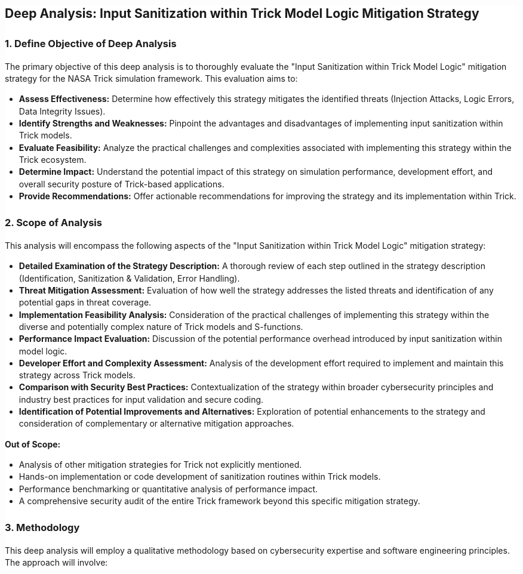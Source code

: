 ## Deep Analysis: Input Sanitization within Trick Model Logic Mitigation Strategy

### 1. Define Objective of Deep Analysis

The primary objective of this deep analysis is to thoroughly evaluate the "Input Sanitization within Trick Model Logic" mitigation strategy for the NASA Trick simulation framework. This evaluation aims to:

*   **Assess Effectiveness:** Determine how effectively this strategy mitigates the identified threats (Injection Attacks, Logic Errors, Data Integrity Issues).
*   **Identify Strengths and Weaknesses:**  Pinpoint the advantages and disadvantages of implementing input sanitization within Trick models.
*   **Evaluate Feasibility:** Analyze the practical challenges and complexities associated with implementing this strategy within the Trick ecosystem.
*   **Determine Impact:** Understand the potential impact of this strategy on simulation performance, development effort, and overall security posture of Trick-based applications.
*   **Provide Recommendations:** Offer actionable recommendations for improving the strategy and its implementation within Trick.

### 2. Scope of Analysis

This analysis will encompass the following aspects of the "Input Sanitization within Trick Model Logic" mitigation strategy:

*   **Detailed Examination of the Strategy Description:**  A thorough review of each step outlined in the strategy description (Identification, Sanitization & Validation, Error Handling).
*   **Threat Mitigation Assessment:**  Evaluation of how well the strategy addresses the listed threats and identification of any potential gaps in threat coverage.
*   **Implementation Feasibility Analysis:**  Consideration of the practical challenges of implementing this strategy within the diverse and potentially complex nature of Trick models and S-functions.
*   **Performance Impact Evaluation:**  Discussion of the potential performance overhead introduced by input sanitization within model logic.
*   **Developer Effort and Complexity Assessment:**  Analysis of the development effort required to implement and maintain this strategy across Trick models.
*   **Comparison with Security Best Practices:**  Contextualization of the strategy within broader cybersecurity principles and industry best practices for input validation and secure coding.
*   **Identification of Potential Improvements and Alternatives:** Exploration of potential enhancements to the strategy and consideration of complementary or alternative mitigation approaches.

**Out of Scope:**

*   Analysis of other mitigation strategies for Trick not explicitly mentioned.
*   Hands-on implementation or code development of sanitization routines within Trick models.
*   Performance benchmarking or quantitative analysis of performance impact.
*   A comprehensive security audit of the entire Trick framework beyond this specific mitigation strategy.

### 3. Methodology

This deep analysis will employ a qualitative methodology based on cybersecurity expertise and software engineering principles. The approach will involve:
